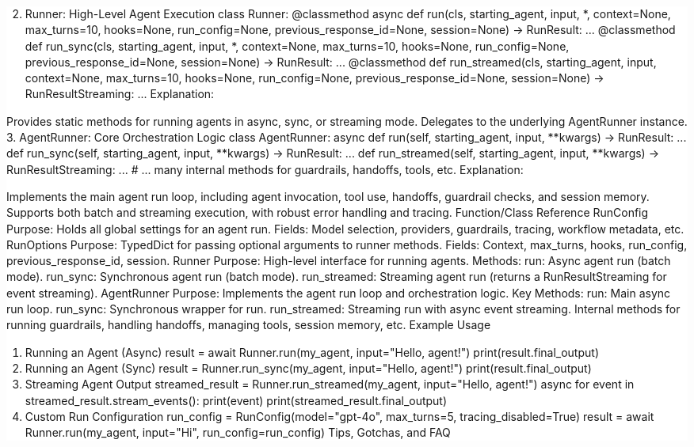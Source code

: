 2. Runner: High-Level Agent Execution
class Runner:
    @classmethod
    async def run(cls, starting_agent, input, *, context=None, max_turns=10, hooks=None, run_config=None, previous_response_id=None, session=None) -> RunResult: ...
    @classmethod
    def run_sync(cls, starting_agent, input, *, context=None, max_turns=10, hooks=None, run_config=None, previous_response_id=None, session=None) -> RunResult: ...
    @classmethod
    def run_streamed(cls, starting_agent, input, context=None, max_turns=10, hooks=None, run_config=None, previous_response_id=None, session=None) -> RunResultStreaming: ...
Explanation:

Provides static methods for running agents in async, sync, or streaming mode.
Delegates to the underlying AgentRunner instance.
3. AgentRunner: Core Orchestration Logic
class AgentRunner:
    async def run(self, starting_agent, input, **kwargs) -> RunResult: ...
    def run_sync(self, starting_agent, input, **kwargs) -> RunResult: ...
    def run_streamed(self, starting_agent, input, **kwargs) -> RunResultStreaming: ...
    # ... many internal methods for guardrails, handoffs, tools, etc.
Explanation:

Implements the main agent run loop, including agent invocation, tool use, handoffs, guardrail checks, and session memory.
Supports both batch and streaming execution, with robust error handling and tracing.
Function/Class Reference
RunConfig
Purpose: Holds all global settings for an agent run.
Fields: Model selection, providers, guardrails, tracing, workflow metadata, etc.
RunOptions
Purpose: TypedDict for passing optional arguments to runner methods.
Fields: Context, max_turns, hooks, run_config, previous_response_id, session.
Runner
Purpose: High-level interface for running agents.
Methods:
run: Async agent run (batch mode).
run_sync: Synchronous agent run (batch mode).
run_streamed: Streaming agent run (returns a RunResultStreaming for event streaming).
AgentRunner
Purpose: Implements the agent run loop and orchestration logic.
Key Methods:
run: Main async run loop.
run_sync: Synchronous wrapper for run.
run_streamed: Streaming run with async event streaming.
Internal methods for running guardrails, handling handoffs, managing tools, session memory, etc.
Example Usage
1. Running an Agent (Async)
result = await Runner.run(my_agent, input="Hello, agent!")
print(result.final_output)
2. Running an Agent (Sync)
result = Runner.run_sync(my_agent, input="Hello, agent!")
print(result.final_output)
3. Streaming Agent Output
streamed_result = Runner.run_streamed(my_agent, input="Hello, agent!")
async for event in streamed_result.stream_events():
    print(event)
print(streamed_result.final_output)
4. Custom Run Configuration
run_config = RunConfig(model="gpt-4o", max_turns=5, tracing_disabled=True)
result = await Runner.run(my_agent, input="Hi", run_config=run_config)
Tips, Gotchas, and FAQ